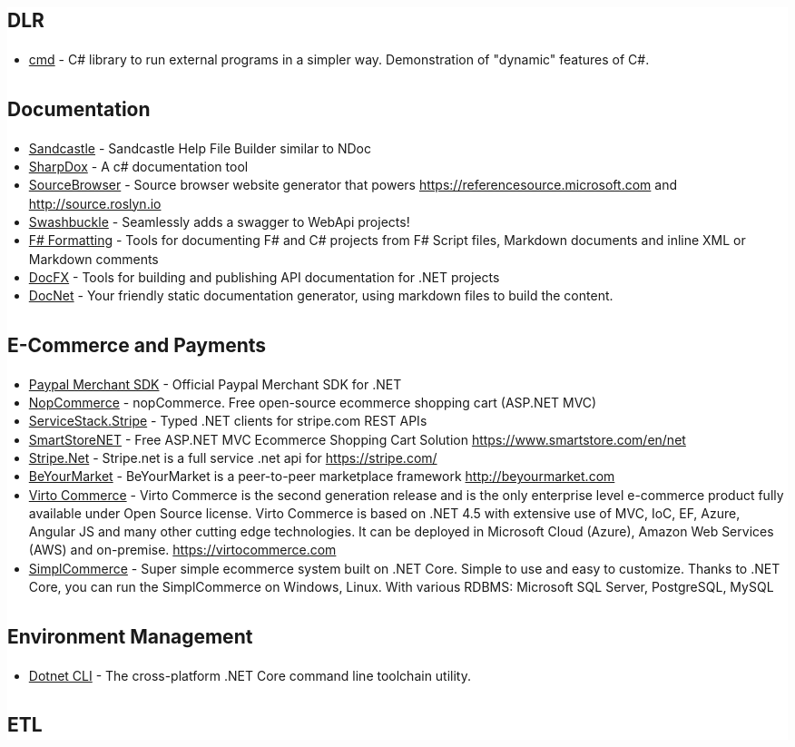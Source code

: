 ## DLR

* [cmd](https://github.com/manojlds/cmd) - C# library to run external programs in a simpler way. Demonstration of "dynamic" features of C#.

## Documentation

* [Sandcastle](https://github.com/EWSoftware/SHFB) - Sandcastle Help File Builder similar to NDoc
* [SharpDox](https://github.com/Geaz/sharpDox) - A c# documentation tool
* [SourceBrowser](https://github.com/KirillOsenkov/SourceBrowser) - Source browser website generator that powers https://referencesource.microsoft.com and http://source.roslyn.io
* [Swashbuckle](https://github.com/domaindrivendev/Swashbuckle) - Seamlessly adds a swagger to WebApi projects!
* [F# Formatting](http://fsprojects.github.io/FSharp.Formatting/) - Tools for documenting F# and C# projects from F# Script files, Markdown documents and inline XML or Markdown comments
* [DocFX](https://github.com/dotnet/docfx) - Tools for building and publishing API documentation for .NET projects
* [DocNet](https://github.com/FransBouma/DocNet) - Your friendly static documentation generator, using markdown files to build the content. 

## E-Commerce and Payments

* [Paypal Merchant SDK](https://github.com/paypal/merchant-sdk-dotnet) - Official Paypal Merchant SDK for .NET
* [NopCommerce](https://github.com/nopSolutions/nopCommerce) - nopCommerce. Free open-source ecommerce shopping cart (ASP.NET MVC)
* [ServiceStack.Stripe](https://github.com/ServiceStack/Stripe) - Typed .NET clients for stripe.com REST APIs
* [SmartStoreNET](https://github.com/smartstoreag/SmartStoreNET) - Free ASP.NET MVC Ecommerce Shopping Cart Solution https://www.smartstore.com/en/net
* [Stripe.Net](https://github.com/stripe/stripe-dotnet) - Stripe.net is a full service .net api for https://stripe.com/
* [BeYourMarket](https://github.com/beyourmarket/beyourmarket) - BeYourMarket is a peer-to-peer marketplace framework http://beyourmarket.com
* [Virto Commerce](https://github.com/VirtoCommerce/vc-platform) - Virto Commerce is the second generation release and is the only enterprise level e-commerce product fully available under Open Source license. Virto Commerce is based on .NET 4.5 with extensive use of MVC, IoC, EF, Azure, Angular JS and many other cutting edge technologies. It can be deployed in Microsoft Cloud (Azure), Amazon Web Services (AWS) and on-premise. https://virtocommerce.com
* [SimplCommerce](https://github.com/simplcommerce/simplcommerce) - Super simple ecommerce system built on .NET Core. Simple to use and easy to customize. Thanks to .NET Core, you can run the SimplCommerce on Windows, Linux. With various RDBMS: Microsoft SQL Server, PostgreSQL, MySQL

## Environment Management

* [Dotnet CLI](https://github.com/dotnet/cli) - The cross-platform .NET Core command line toolchain utility.

## ETL
